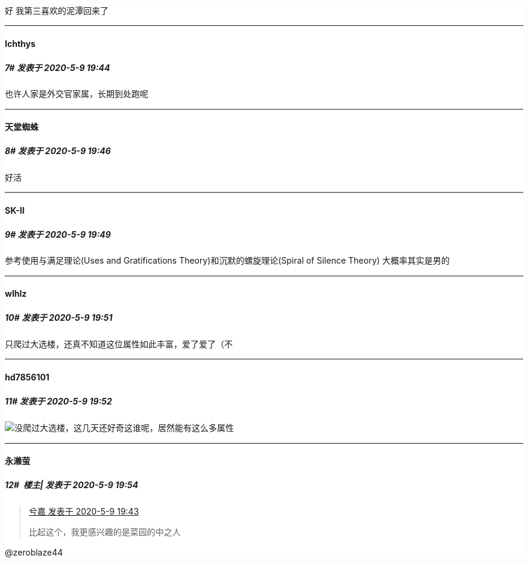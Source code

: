 
好 我第三喜欢的泥潭回来了


-----

####  Ichthys  
##### 7#       发表于 2020-5-9 19:44


也许人家是外交官家属，长期到处跑呢


-----

####  天堂蜘蛛  
##### 8#       发表于 2020-5-9 19:46


好活


-----

####  SK-II  
##### 9#       发表于 2020-5-9 19:49


参考使用与满足理论(Uses and Gratifications Theory)和沉默的螺旋理论(Spiral of Silence Theory) 大概率其实是男的


-----

####  wlhlz  
##### 10#       发表于 2020-5-9 19:51


只爬过大选楼，还真不知道这位属性如此丰富，爱了爱了（不


-----

####  hd7856101  
##### 11#       发表于 2020-5-9 19:52


<img src="https://static.saraba1st.com/image/smiley/face2017/066.png" referrerpolicy="no-referrer">没爬过大选楼，这几天还好奇这谁呢，居然能有这么多属性


-----

####  永濑萤  
##### 12#         楼主| 发表于 2020-5-9 19:54


<blockquote><a href="httphttps://bbs.saraba1st.com/2b/forum.php?mod=redirect&amp;goto=findpost&amp;pid=47359638&amp;ptid=1933616" target="_blank">兮嘉 发表于 2020-5-9 19:43</a>

比起这个，我更感兴趣的是菜园的中之人</blockquote>
@zeroblaze44
